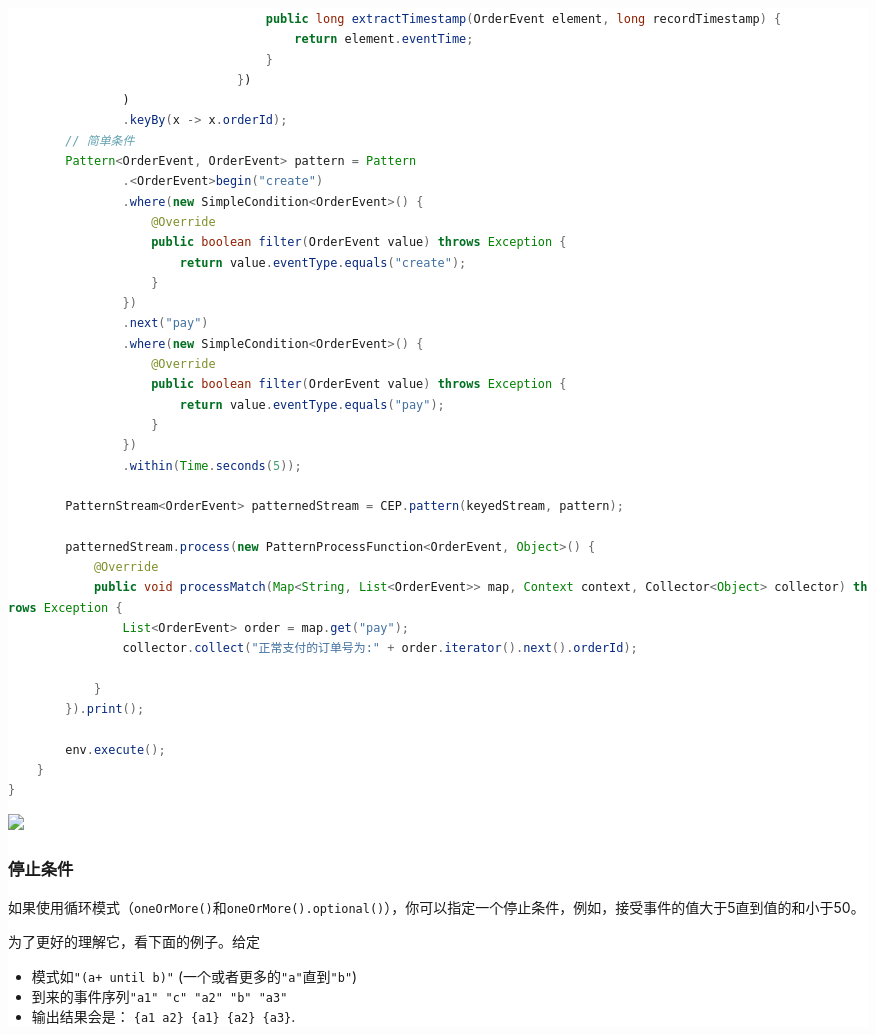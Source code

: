 ```java
                                    public long extractTimestamp(OrderEvent element, long recordTimestamp) {
                                        return element.eventTime;
                                    }
                                })
                )
                .keyBy(x -> x.orderId);
        // 简单条件
        Pattern<OrderEvent, OrderEvent> pattern = Pattern
                .<OrderEvent>begin("create")
                .where(new SimpleCondition<OrderEvent>() {
                    @Override
                    public boolean filter(OrderEvent value) throws Exception {
                        return value.eventType.equals("create");
                    }
                })
                .next("pay")
                .where(new SimpleCondition<OrderEvent>() {
                    @Override
                    public boolean filter(OrderEvent value) throws Exception {
                        return value.eventType.equals("pay");
                    }
                })
                .within(Time.seconds(5));

        PatternStream<OrderEvent> patternedStream = CEP.pattern(keyedStream, pattern);

        patternedStream.process(new PatternProcessFunction<OrderEvent, Object>() {
            @Override
            public void processMatch(Map<String, List<OrderEvent>> map, Context context, Collector<Object> collector) throws Exception {
                List<OrderEvent> order = map.get("pay");
                collector.collect("正常支付的订单号为:" + order.iterator().next().orderId);

            }
        }).print();

        env.execute();
    }
}
```

![](https://hphimages-1253879422.cos.ap-beijing.myqcloud.com/Flink/20220219170537.png)

###  停止条件

如果使用循环模式（`oneOrMore()`和`oneOrMore().optional()`），你可以指定一个停止条件，例如，接受事件的值大于5直到值的和小于50。

为了更好的理解它，看下面的例子。给定

- 模式如`"(a+ until b)"` (一个或者更多的`"a"`直到`"b"`)
- 到来的事件序列`"a1" "c" "a2" "b" "a3"`
- 输出结果会是： `{a1 a2} {a1} {a2} {a3}`.
